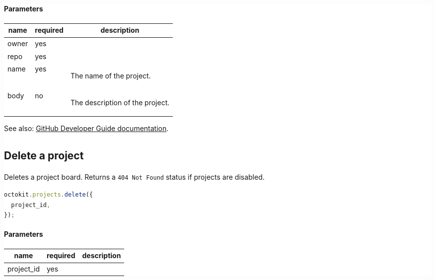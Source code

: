 #### Parameters

<table>
  <thead>
    <tr>
      <th>name</th>
      <th>required</th>
      <th>description</th>
    </tr>
  </thead>
  <tbody>
    <tr><td>owner</td><td>yes</td><td>

</td></tr>
<tr><td>repo</td><td>yes</td><td>

</td></tr>
<tr><td>name</td><td>yes</td><td>

The name of the project.

</td></tr>
<tr><td>body</td><td>no</td><td>

The description of the project.

</td></tr>
  </tbody>
</table>

See also: [GitHub Developer Guide documentation](https://docs.github.com/v3/projects/#create-a-repository-project).

## Delete a project

Deletes a project board. Returns a `404 Not Found` status if projects are disabled.

```js
octokit.projects.delete({
  project_id,
});
```

#### Parameters

<table>
  <thead>
    <tr>
      <th>name</th>
      <th>required</th>
      <th>description</th>
    </tr>
  </thead>
  <tbody>
    <tr><td>project_id</td><td>yes</td><td>
